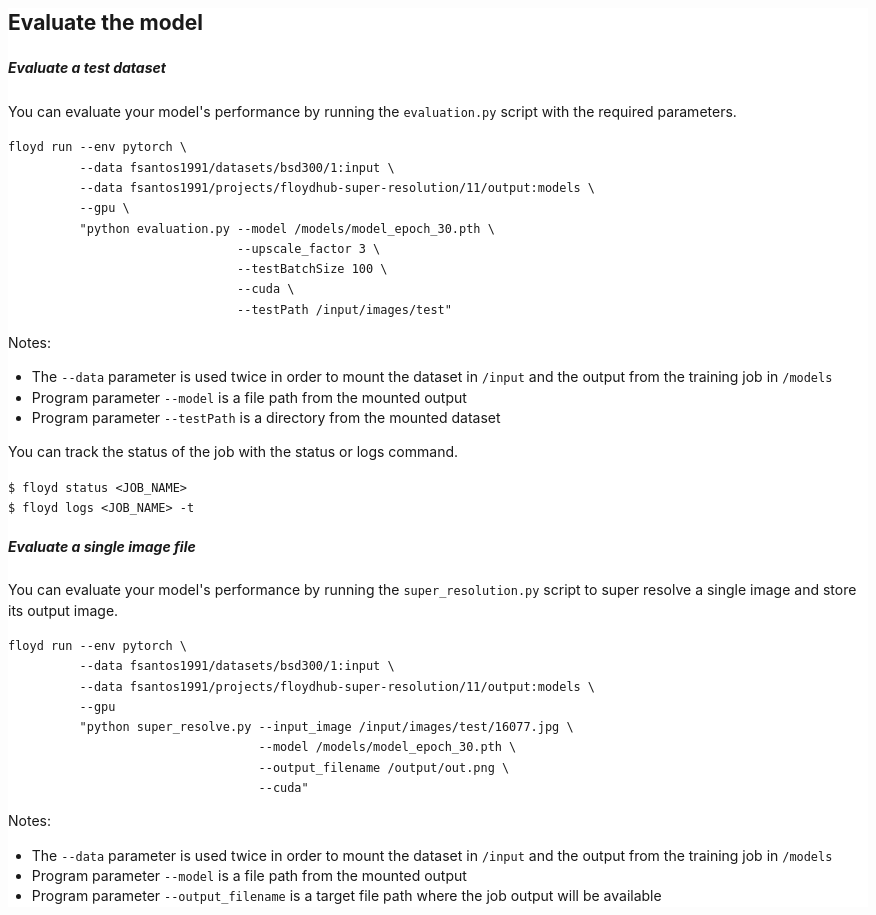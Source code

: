 ## Evaluate the model


##### Evaluate a test dataset

You can evaluate your model's performance by running the `evaluation.py` script with the required parameters.
```
floyd run --env pytorch \
          --data fsantos1991/datasets/bsd300/1:input \
          --data fsantos1991/projects/floydhub-super-resolution/11/output:models \
          --gpu \
          "python evaluation.py --model /models/model_epoch_30.pth \
                                --upscale_factor 3 \
                                --testBatchSize 100 \
                                --cuda \
                                --testPath /input/images/test"
```
Notes:

* The `--data` parameter is used twice in order to mount the dataset in `/input` and the output from the training job in `/models`
* Program parameter `--model` is a file path from the mounted output
* Program parameter `--testPath` is a directory from the mounted dataset


You can track the status of the job with the status or logs command.
```
$ floyd status <JOB_NAME>
$ floyd logs <JOB_NAME> -t
``` 


##### Evaluate a single image file

You can evaluate your model's performance by running the `super_resolution.py` script to super resolve a single image and store its output image.

```
floyd run --env pytorch \
          --data fsantos1991/datasets/bsd300/1:input \
          --data fsantos1991/projects/floydhub-super-resolution/11/output:models \
          --gpu 
          "python super_resolve.py --input_image /input/images/test/16077.jpg \
                                   --model /models/model_epoch_30.pth \
                                   --output_filename /output/out.png \
                                   --cuda"
```
Notes:

* The `--data` parameter is used twice in order to mount the dataset in `/input` and the output from the training job in `/models`
* Program parameter `--model` is a file path from the mounted output
* Program parameter `--output_filename` is a target file path where the job output will be available
